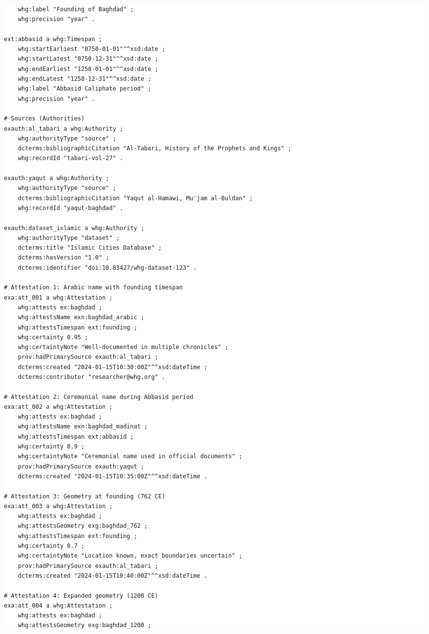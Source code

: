 ```turtle
    whg:label "Founding of Baghdad" ;
    whg:precision "year" .

ext:abbasid a whg:Timespan ;
    whg:startEarliest "0750-01-01"^^xsd:date ;
    whg:startLatest "0750-12-31"^^xsd:date ;
    whg:endEarliest "1258-01-01"^^xsd:date ;
    whg:endLatest "1258-12-31"^^xsd:date ;
    whg:label "Abbasid Caliphate period" ;
    whg:precision "year" .

# Sources (Authorities)
exauth:al_tabari a whg:Authority ;
    whg:authorityType "source" ;
    dcterms:bibliographicCitation "Al-Tabari, History of the Prophets and Kings" ;
    whg:recordId "tabari-vol-27" .

exauth:yaqut a whg:Authority ;
    whg:authorityType "source" ;
    dcterms:bibliographicCitation "Yaqut al-Hamawi, Mu'jam al-Buldan" ;
    whg:recordId "yaqut-baghdad" .

exauth:dataset_islamic a whg:Authority ;
    whg:authorityType "dataset" ;
    dcterms:title "Islamic Cities Database" ;
    dcterms:hasVersion "1.0" ;
    dcterms:identifier "doi:10.83427/whg-dataset-123" .

# Attestation 1: Arabic name with founding timespan
exa:att_001 a whg:Attestation ;
    whg:attests ex:baghdad ;
    whg:attestsName exn:baghdad_arabic ;
    whg:attestsTimespan ext:founding ;
    whg:certainty 0.95 ;
    whg:certaintyNote "Well-documented in multiple chronicles" ;
    prov:hadPrimarySource exauth:al_tabari ;
    dcterms:created "2024-01-15T10:30:00Z"^^xsd:dateTime ;
    dcterms:contributor "researcher@whg.org" .

# Attestation 2: Ceremonial name during Abbasid period
exa:att_002 a whg:Attestation ;
    whg:attests ex:baghdad ;
    whg:attestsName exn:baghdad_madinat ;
    whg:attestsTimespan ext:abbasid ;
    whg:certainty 0.9 ;
    whg:certaintyNote "Ceremonial name used in official documents" ;
    prov:hadPrimarySource exauth:yaqut ;
    dcterms:created "2024-01-15T10:35:00Z"^^xsd:dateTime .

# Attestation 3: Geometry at founding (762 CE)
exa:att_003 a whg:Attestation ;
    whg:attests ex:baghdad ;
    whg:attestsGeometry exg:baghdad_762 ;
    whg:attestsTimespan ext:founding ;
    whg:certainty 0.7 ;
    whg:certaintyNote "Location known, exact boundaries uncertain" ;
    prov:hadPrimarySource exauth:al_tabari ;
    dcterms:created "2024-01-15T10:40:00Z"^^xsd:dateTime .

# Attestation 4: Expanded geometry (1200 CE)
exa:att_004 a whg:Attestation ;
    whg:attests ex:baghdad ;
    whg:attestsGeometry exg:baghdad_1200 ;
```